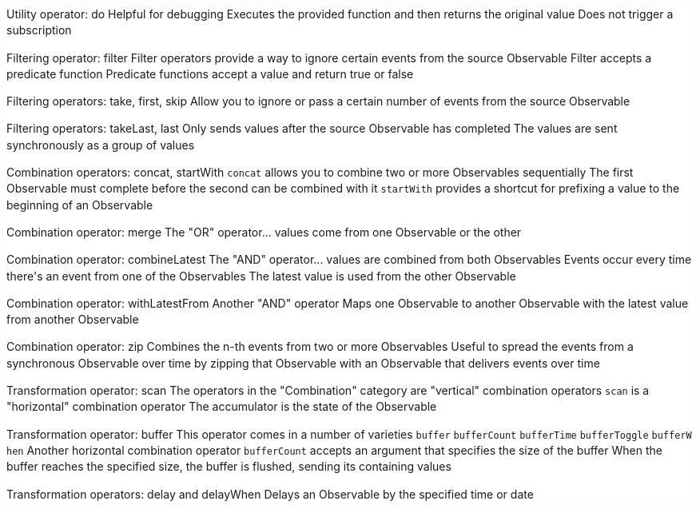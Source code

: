 Utility operator: do
  Helpful for debugging
  Executes the provided function and then returns the original value
  Does not trigger a subscription

Filtering operator: filter
  Filter operators provide a way to ignore certain events from the source Observable
  Filter accepts a predicate function
  Predicate functions accept a value and return true or false

Filtering operators: take, first, skip
  Allow you to ignore or pass a certain number of events from the source Observable

Filtering operators: takeLast, last
  Only sends values after the source Observable has completed
  The values are sent synchronously as a group of values

Combination operators: concat, startWith
  `concat` allows you to combine two or more Observables sequentially
    The first Observable must complete before the second can be combined with it
  `startWith` provides a shortcut for prefixing a value to the beginning of an Observable

Combination operator: merge
  The "OR" operator... values come from one Observable or the other

Combination operator: combineLatest
  The "AND" operator... values are combined from both Observables
  Events occur every time there's an event from one of the Observables
  The latest value is used from the other Observable

Combination operator: withLatestFrom
  Another "AND" operator
  Maps one Observable to another Observable with the latest value from another Observable

Combination operator: zip
  Combines the n-th events from two or more Observables
  Useful to spread the events from a synchronous Observable over time by zipping that Observable with an Observable that delivers events over time

Transformation operator: scan
  The operators in the "Combination" category are "vertical" combination operators
  `scan` is a "horizontal" combination operator
  The accumulator is the state of the Observable

Transformation operator: buffer
  This operator comes in a number of varieties
    `buffer`
    `bufferCount`
    `bufferTime`
    `bufferToggle`
    `bufferWhen`
  Another horizontal combination operator
  `bufferCount` accepts an argument that specifies the size of the buffer
  When the buffer reaches the specified size, the buffer is flushed, sending its containing values

Transformation operators: delay and delayWhen
  Delays an Observable by the specified time or date
